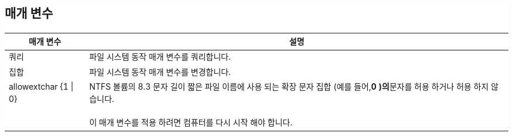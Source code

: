 ## <a name="parameters"></a>매개 변수

|                 매개 변수                  |                                                                                                                                                                                                                                                                                                                                                                                                                                                                                                                                                             설명                                                                                                                                                                                                                                                                                                                                                                                                                                                                                                                                                             |
|--------------------------------------------|-------------------------------------------------------------------------------------------------------------------------------------------------------------------------------------------------------------------------------------------------------------------------------------------------------------------------------------------------------------------------------------------------------------------------------------------------------------------------------------------------------------------------------------------------------------------------------------------------------------------------------------------------------------------------------------------------------------------------------------------------------------------------------------------------------------------------------------------------------------------------------------------------------------------------------------------------------------------------------------------------------------------------------------------------------------------------------------------------------------------------------------|
|                   쿼리                    |                                                                                                                                                                                                                                                                                                                                                                                                                                                                                                                                            파일 시스템 동작 매개 변수를 쿼리합니다.                                                                                                                                                                                                                                                                                                                                                                                                                                                                                                                                             |
|                    집합                     |                                                                                                                                                                                                                                                                                                                                                                                                                                                                                                                                            파일 시스템 동작 매개 변수를 변경합니다.                                                                                                                                                                                                                                                                                                                                                                                                                                                                                                                                             |
|          allowextchar {1 &#124; 0}           |                                                                                                                                                                                                                                                                                                                                                                                                                                  NTFS 볼륨의 8.3 문자 길이 짧은 파일 이름에 사용 되는 확장 문자 집합 (예를 들어,**0** **)의**문자를 허용 하거나 허용 하지 않습니다.<br /><br />이 매개 변수를 적용 하려면 컴퓨터를 다시 시작 해야 합니다.                                                                                                                                                                                                                                                                                                                                                                                                                                  |